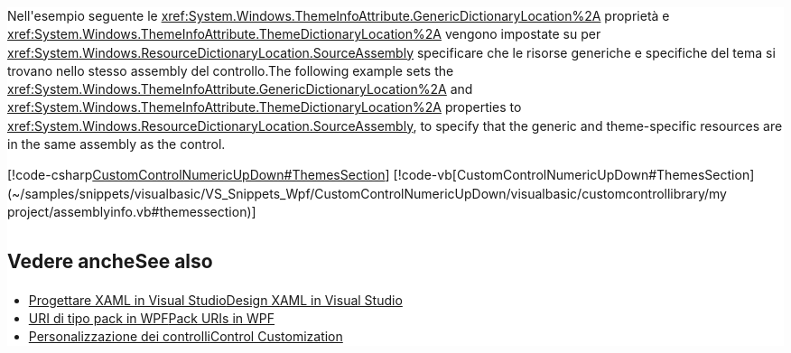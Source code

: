 <span data-ttu-id="ad720-345">Nell'esempio seguente le <xref:System.Windows.ThemeInfoAttribute.GenericDictionaryLocation%2A> proprietà e <xref:System.Windows.ThemeInfoAttribute.ThemeDictionaryLocation%2A> vengono impostate su per <xref:System.Windows.ResourceDictionaryLocation.SourceAssembly> specificare che le risorse generiche e specifiche del tema si trovano nello stesso assembly del controllo.</span><span class="sxs-lookup"><span data-stu-id="ad720-345">The following example sets the <xref:System.Windows.ThemeInfoAttribute.GenericDictionaryLocation%2A> and <xref:System.Windows.ThemeInfoAttribute.ThemeDictionaryLocation%2A> properties to <xref:System.Windows.ResourceDictionaryLocation.SourceAssembly>, to specify that the generic and theme-specific resources are in the same assembly as the control.</span></span>

[!code-csharp[CustomControlNumericUpDown#ThemesSection](~/samples/snippets/csharp/VS_Snippets_Wpf/CustomControlNumericUpDown/CSharp/CustomControlLibrary/Properties/AssemblyInfo.cs#themessection)]
[!code-vb[CustomControlNumericUpDown#ThemesSection](~/samples/snippets/visualbasic/VS_Snippets_Wpf/CustomControlNumericUpDown/visualbasic/customcontrollibrary/my project/assemblyinfo.vb#themessection)]

## <a name="see-also"></a><span data-ttu-id="ad720-346">Vedere anche</span><span class="sxs-lookup"><span data-stu-id="ad720-346">See also</span></span>

- [<span data-ttu-id="ad720-347">Progettare XAML in Visual Studio</span><span class="sxs-lookup"><span data-stu-id="ad720-347">Design XAML in Visual Studio</span></span>](/visualstudio/xaml-tools/designing-xaml-in-visual-studio)
- [<span data-ttu-id="ad720-348">URI di tipo pack in WPF</span><span class="sxs-lookup"><span data-stu-id="ad720-348">Pack URIs in WPF</span></span>](../app-development/pack-uris-in-wpf.md)
- [<span data-ttu-id="ad720-349">Personalizzazione dei controlli</span><span class="sxs-lookup"><span data-stu-id="ad720-349">Control Customization</span></span>](control-customization.md)
